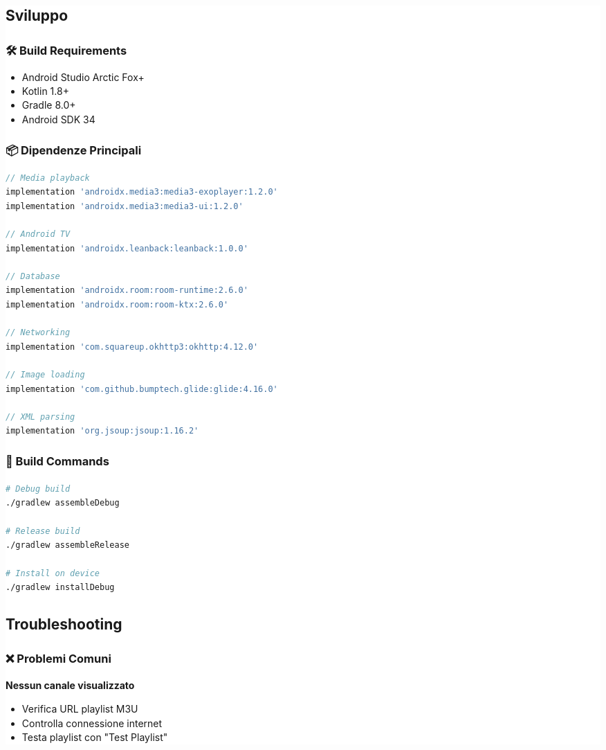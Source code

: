 ## Sviluppo

### 🛠️ Build Requirements
- Android Studio Arctic Fox+
- Kotlin 1.8+
- Gradle 8.0+
- Android SDK 34

### 📦 Dipendenze Principali
```gradle
// Media playback
implementation 'androidx.media3:media3-exoplayer:1.2.0'
implementation 'androidx.media3:media3-ui:1.2.0'

// Android TV
implementation 'androidx.leanback:leanback:1.0.0'

// Database
implementation 'androidx.room:room-runtime:2.6.0'
implementation 'androidx.room:room-ktx:2.6.0'

// Networking
implementation 'com.squareup.okhttp3:okhttp:4.12.0'

// Image loading
implementation 'com.github.bumptech.glide:glide:4.16.0'

// XML parsing
implementation 'org.jsoup:jsoup:1.16.2'
```

### 🔨 Build Commands
```bash
# Debug build
./gradlew assembleDebug

# Release build
./gradlew assembleRelease

# Install on device
./gradlew installDebug
```

## Troubleshooting

### ❌ Problemi Comuni

**Nessun canale visualizzato**
- Verifica URL playlist M3U
- Controlla connessione internet
- Testa playlist con "Test Playlist"
